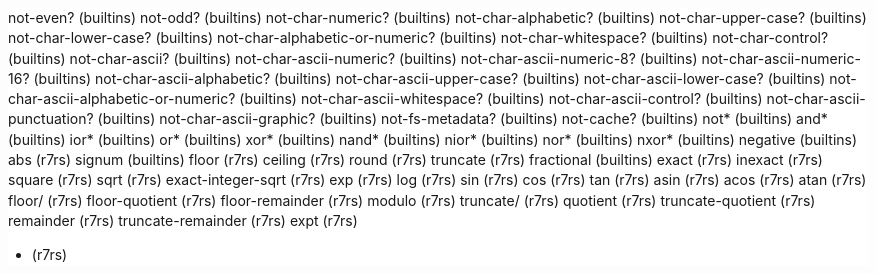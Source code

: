 not-even? (builtins)
not-odd? (builtins)
not-char-numeric? (builtins)
not-char-alphabetic? (builtins)
not-char-upper-case? (builtins)
not-char-lower-case? (builtins)
not-char-alphabetic-or-numeric? (builtins)
not-char-whitespace? (builtins)
not-char-control? (builtins)
not-char-ascii? (builtins)
not-char-ascii-numeric? (builtins)
not-char-ascii-numeric-8? (builtins)
not-char-ascii-numeric-16? (builtins)
not-char-ascii-alphabetic? (builtins)
not-char-ascii-upper-case? (builtins)
not-char-ascii-lower-case? (builtins)
not-char-ascii-alphabetic-or-numeric? (builtins)
not-char-ascii-whitespace? (builtins)
not-char-ascii-control? (builtins)
not-char-ascii-punctuation? (builtins)
not-char-ascii-graphic? (builtins)
not-fs-metadata? (builtins)
not-cache? (builtins)
not* (builtins)
and* (builtins)
ior* (builtins)
or* (builtins)
xor* (builtins)
nand* (builtins)
nior* (builtins)
nor* (builtins)
nxor* (builtins)
negative (builtins)
abs (r7rs)
signum (builtins)
floor (r7rs)
ceiling (r7rs)
round (r7rs)
truncate (r7rs)
fractional (builtins)
exact (r7rs)
inexact (r7rs)
square (r7rs)
sqrt (r7rs)
exact-integer-sqrt (r7rs)
exp (r7rs)
log (r7rs)
sin (r7rs)
cos (r7rs)
tan (r7rs)
asin (r7rs)
acos (r7rs)
atan (r7rs)
floor/ (r7rs)
floor-quotient (r7rs)
floor-remainder (r7rs)
modulo (r7rs)
truncate/ (r7rs)
quotient (r7rs)
truncate-quotient (r7rs)
remainder (r7rs)
truncate-remainder (r7rs)
expt (r7rs)
+ (r7rs)